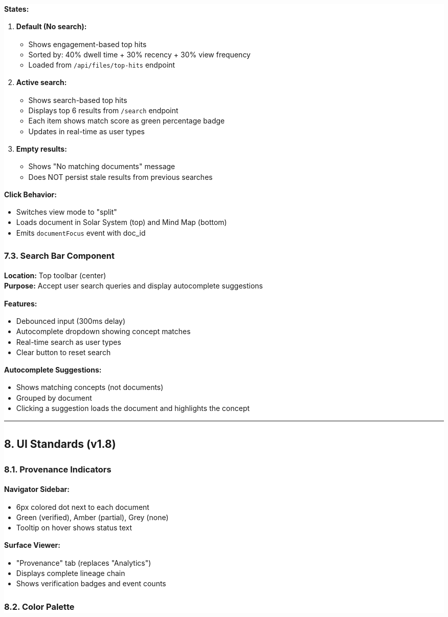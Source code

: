 **States:**

1. **Default (No search):**
   - Shows engagement-based top hits
   - Sorted by: 40% dwell time + 30% recency + 30% view frequency
   - Loaded from `/api/files/top-hits` endpoint

2. **Active search:**
   - Shows search-based top hits
   - Displays top 6 results from `/search` endpoint
   - Each item shows match score as green percentage badge
   - Updates in real-time as user types

3. **Empty results:**
   - Shows "No matching documents" message
   - Does NOT persist stale results from previous searches

**Click Behavior:**
- Switches view mode to "split"
- Loads document in Solar System (top) and Mind Map (bottom)
- Emits `documentFocus` event with doc_id

### 7.3. Search Bar Component

**Location:** Top toolbar (center)  
**Purpose:** Accept user search queries and display autocomplete suggestions

**Features:**
- Debounced input (300ms delay)
- Autocomplete dropdown showing concept matches
- Real-time search as user types
- Clear button to reset search

**Autocomplete Suggestions:**
- Shows matching concepts (not documents)
- Grouped by document
- Clicking a suggestion loads the document and highlights the concept

---

## 8. UI Standards (v1.8)

### 8.1. Provenance Indicators

**Navigator Sidebar:**
- 6px colored dot next to each document
- Green (verified), Amber (partial), Grey (none)
- Tooltip on hover shows status text

**Surface Viewer:**
- "Provenance" tab (replaces "Analytics")
- Displays complete lineage chain
- Shows verification badges and event counts

### 8.2. Color Palette
